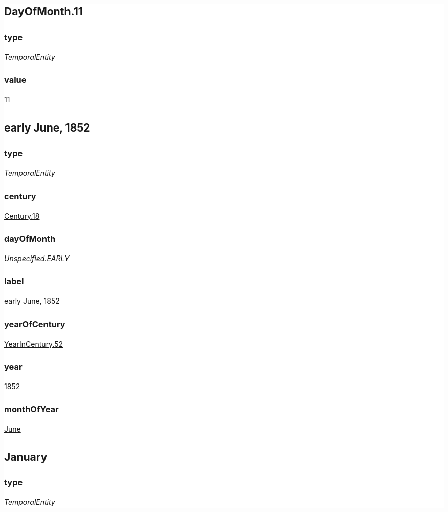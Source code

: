 ## DayOfMonth.11

### type


*TemporalEntity*

### value


11

## early June, 1852

### type


*TemporalEntity*

### century


[Century.18](#Century.18)

### dayOfMonth


*Unspecified.EARLY*

### label


early June, 1852

### yearOfCentury


[YearInCentury.52](#YearInCentury.52)

### year


1852

### monthOfYear


[June](#June)

## January

### type


*TemporalEntity*
